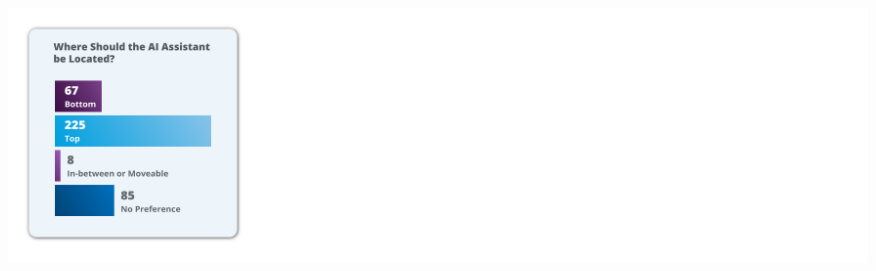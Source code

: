<img width=250 src="/assets/media/blog-images/2023-12-21-customer-expectations-of-an-intelligent-dashboard-assistant/06.png">